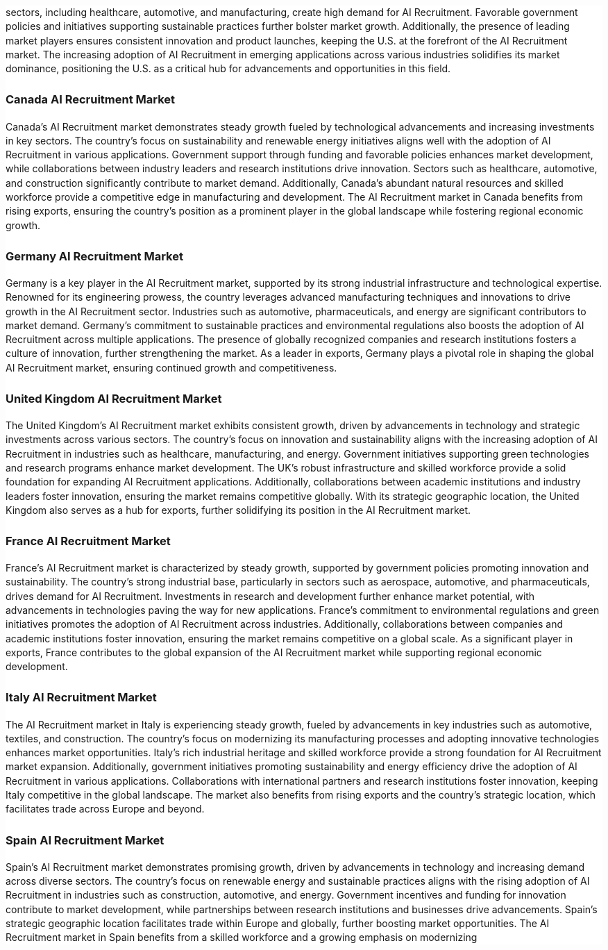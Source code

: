 sectors, including healthcare, automotive, and manufacturing, create high demand for AI Recruitment. Favorable government policies and initiatives supporting sustainable practices further bolster market growth. Additionally, the presence of leading market players ensures consistent innovation and product launches, keeping the U.S. at the forefront of the AI Recruitment market. The increasing adoption of AI Recruitment in emerging applications across various industries solidifies its market dominance, positioning the U.S. as a critical hub for advancements and opportunities in this field.</p><h3>Canada AI Recruitment Market</h3><p>Canada&rsquo;s AI Recruitment market demonstrates steady growth fueled by technological advancements and increasing investments in key sectors. The country&rsquo;s focus on sustainability and renewable energy initiatives aligns well with the adoption of AI Recruitment in various applications. Government support through funding and favorable policies enhances market development, while collaborations between industry leaders and research institutions drive innovation. Sectors such as healthcare, automotive, and construction significantly contribute to market demand. Additionally, Canada&rsquo;s abundant natural resources and skilled workforce provide a competitive edge in manufacturing and development. The AI Recruitment market in Canada benefits from rising exports, ensuring the country&rsquo;s position as a prominent player in the global landscape while fostering regional economic growth.</p><h3>Germany AI Recruitment Market</h3><p>Germany is a key player in the AI Recruitment market, supported by its strong industrial infrastructure and technological expertise. Renowned for its engineering prowess, the country leverages advanced manufacturing techniques and innovations to drive growth in the AI Recruitment sector. Industries such as automotive, pharmaceuticals, and energy are significant contributors to market demand. Germany&rsquo;s commitment to sustainable practices and environmental regulations also boosts the adoption of AI Recruitment across multiple applications. The presence of globally recognized companies and research institutions fosters a culture of innovation, further strengthening the market. As a leader in exports, Germany plays a pivotal role in shaping the global AI Recruitment market, ensuring continued growth and competitiveness.</p><h3>United Kingdom AI Recruitment Market</h3><p>The United Kingdom&rsquo;s AI Recruitment market exhibits consistent growth, driven by advancements in technology and strategic investments across various sectors. The country&rsquo;s focus on innovation and sustainability aligns with the increasing adoption of AI Recruitment in industries such as healthcare, manufacturing, and energy. Government initiatives supporting green technologies and research programs enhance market development. The UK&rsquo;s robust infrastructure and skilled workforce provide a solid foundation for expanding AI Recruitment applications. Additionally, collaborations between academic institutions and industry leaders foster innovation, ensuring the market remains competitive globally. With its strategic geographic location, the United Kingdom also serves as a hub for exports, further solidifying its position in the AI Recruitment market.</p><h3>France AI Recruitment Market</h3><p>France&rsquo;s AI Recruitment market is characterized by steady growth, supported by government policies promoting innovation and sustainability. The country&rsquo;s strong industrial base, particularly in sectors such as aerospace, automotive, and pharmaceuticals, drives demand for AI Recruitment. Investments in research and development further enhance market potential, with advancements in technologies paving the way for new applications. France&rsquo;s commitment to environmental regulations and green initiatives promotes the adoption of AI Recruitment across industries. Additionally, collaborations between companies and academic institutions foster innovation, ensuring the market remains competitive on a global scale. As a significant player in exports, France contributes to the global expansion of the AI Recruitment market while supporting regional economic development.</p><h3>Italy AI Recruitment Market</h3><p>The AI Recruitment market in Italy is experiencing steady growth, fueled by advancements in key industries such as automotive, textiles, and construction. The country&rsquo;s focus on modernizing its manufacturing processes and adopting innovative technologies enhances market opportunities. Italy&rsquo;s rich industrial heritage and skilled workforce provide a strong foundation for AI Recruitment market expansion. Additionally, government initiatives promoting sustainability and energy efficiency drive the adoption of AI Recruitment in various applications. Collaborations with international partners and research institutions foster innovation, keeping Italy competitive in the global landscape. The market also benefits from rising exports and the country&rsquo;s strategic location, which facilitates trade across Europe and beyond.</p><h3>Spain AI Recruitment Market</h3><p>Spain&rsquo;s AI Recruitment market demonstrates promising growth, driven by advancements in technology and increasing demand across diverse sectors. The country&rsquo;s focus on renewable energy and sustainable practices aligns with the rising adoption of AI Recruitment in industries such as construction, automotive, and energy. Government incentives and funding for innovation contribute to market development, while partnerships between research institutions and businesses drive advancements. Spain&rsquo;s strategic geographic location facilitates trade within Europe and globally, further boosting market opportunities. The AI Recruitment market in Spain benefits from a skilled workforce and a growing emphasis on modernizing